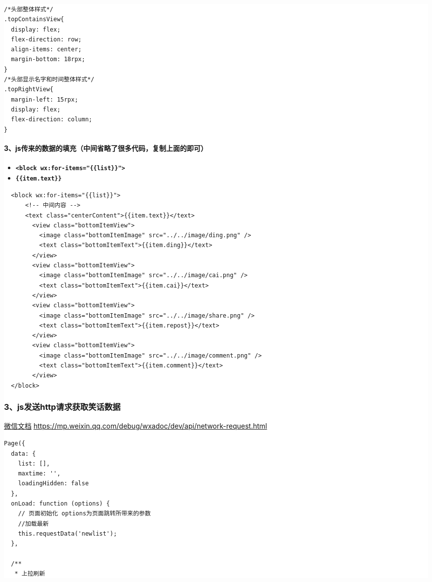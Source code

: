 ```
/*头部整体样式*/
.topContainsView{
  display: flex;
  flex-direction: row;
  align-items: center;
  margin-bottom: 18rpx;
}
/*头部显示名字和时间整体样式*/
.topRightView{
  margin-left: 15rpx;
  display: flex;
  flex-direction: column;
}

```
#### **3、js传来的数据的填充（中间省略了很多代码，复制上面的即可）**
+  **`<block wx:for-items="{{list}}">`**
+  **`{{item.text}}`**


```
  <block wx:for-items="{{list}}">
      <!-- 中间内容 -->
      <text class="centerContent">{{item.text}}</text>
        <view class="bottomItemView">
          <image class="bottomItemImage" src="../../image/ding.png" />
          <text class="bottomItemText">{{item.ding}}</text>
        </view>
        <view class="bottomItemView">
          <image class="bottomItemImage" src="../../image/cai.png" />
          <text class="bottomItemText">{{item.cai}}</text>
        </view>
        <view class="bottomItemView">
          <image class="bottomItemImage" src="../../image/share.png" />
          <text class="bottomItemText">{{item.repost}}</text>
        </view>
        <view class="bottomItemView">
          <image class="bottomItemImage" src="../../image/comment.png" />
          <text class="bottomItemText">{{item.comment}}</text>
        </view>
  </block>

```



### 3、js发送http请求获取笑话数据
[微信文档]()
https://mp.weixin.qq.com/debug/wxadoc/dev/api/network-request.html 

```
Page({
  data: {
    list: [],
    maxtime: '',
    loadingHidden: false
  },
  onLoad: function (options) {
    // 页面初始化 options为页面跳转所带来的参数
    //加载最新
    this.requestData('newlist');
  },

  /**
   * 上拉刷新
```